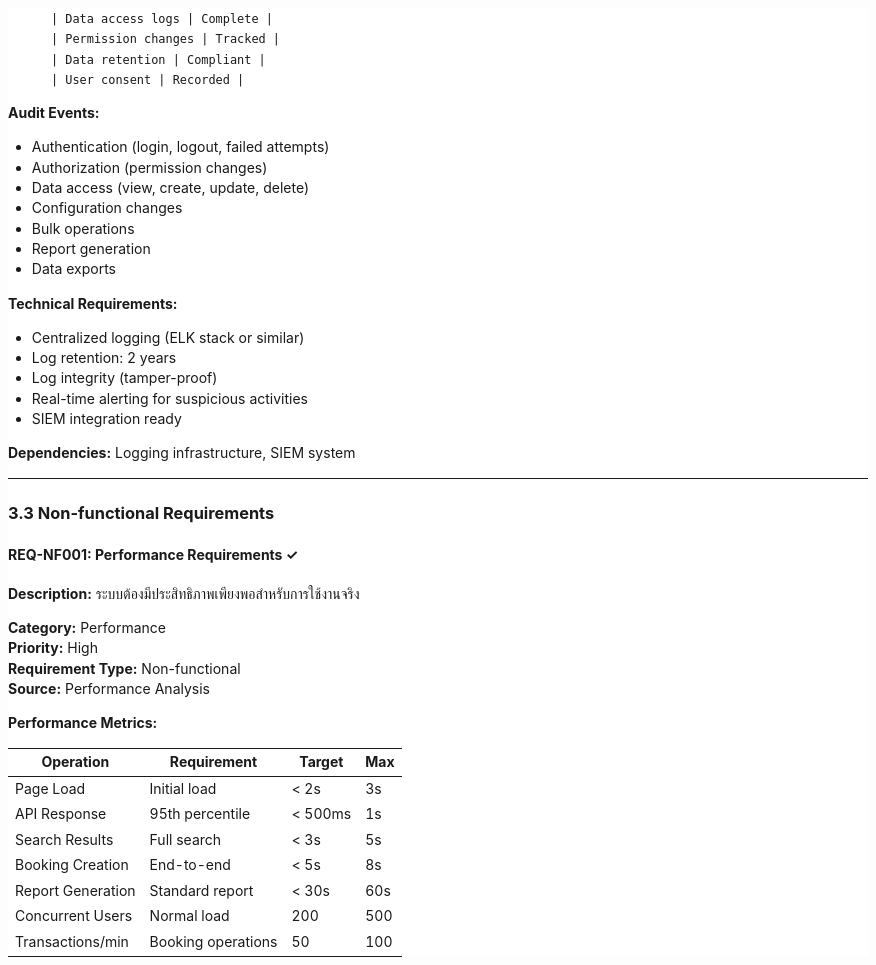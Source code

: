 ```gherkin
      | Data access logs | Complete |
      | Permission changes | Tracked |
      | Data retention | Compliant |
      | User consent | Recorded |
```

**Audit Events:**
- Authentication (login, logout, failed attempts)
- Authorization (permission changes)
- Data access (view, create, update, delete)
- Configuration changes
- Bulk operations
- Report generation
- Data exports

**Technical Requirements:**
- Centralized logging (ELK stack or similar)
- Log retention: 2 years
- Log integrity (tamper-proof)
- Real-time alerting for suspicious activities
- SIEM integration ready

**Dependencies:** Logging infrastructure, SIEM system

---

### 3.3 Non-functional Requirements

#### REQ-NF001: Performance Requirements ✓

**Description:** ระบบต้องมีประสิทธิภาพเพียงพอสำหรับการใช้งานจริง

**Category:** Performance  
**Priority:** High  
**Requirement Type:** Non-functional  
**Source:** Performance Analysis  

**Performance Metrics:**

| Operation | Requirement | Target | Max |
|-----------|------------|--------|-----|
| Page Load | Initial load | < 2s | 3s |
| API Response | 95th percentile | < 500ms | 1s |
| Search Results | Full search | < 3s | 5s |
| Booking Creation | End-to-end | < 5s | 8s |
| Report Generation | Standard report | < 30s | 60s |
| Concurrent Users | Normal load | 200 | 500 |
| Transactions/min | Booking operations | 50 | 100 |
